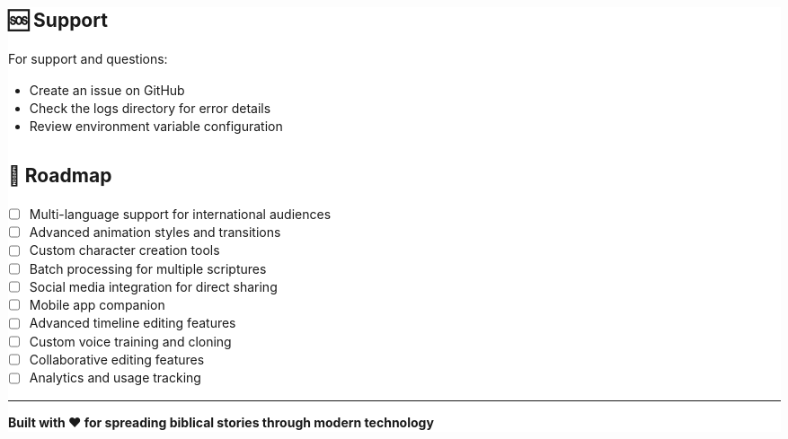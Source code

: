 ## 🆘 Support

For support and questions:
- Create an issue on GitHub
- Check the logs directory for error details
- Review environment variable configuration

## 🔮 Roadmap

- [ ] Multi-language support for international audiences
- [ ] Advanced animation styles and transitions
- [ ] Custom character creation tools
- [ ] Batch processing for multiple scriptures
- [ ] Social media integration for direct sharing
- [ ] Mobile app companion
- [ ] Advanced timeline editing features
- [ ] Custom voice training and cloning
- [ ] Collaborative editing features
- [ ] Analytics and usage tracking

---

**Built with ❤️ for spreading biblical stories through modern technology**
